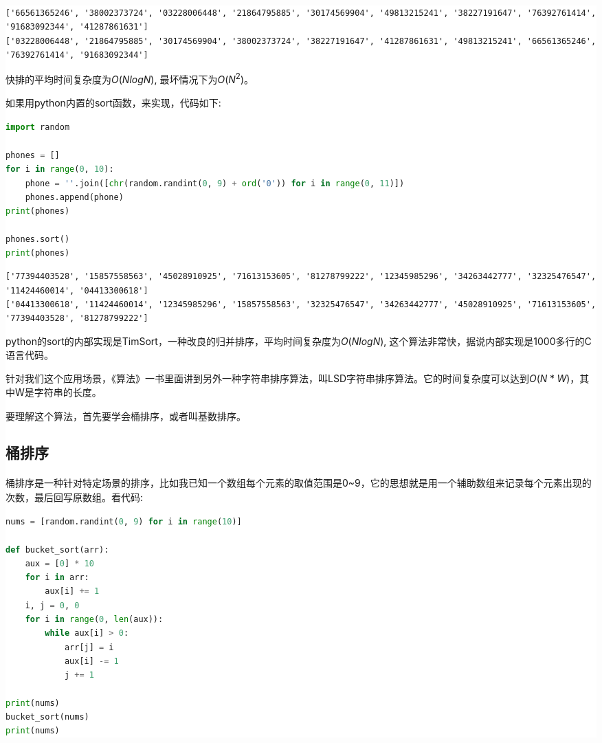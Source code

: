     ['66561365246', '38002373724', '03228006448', '21864795885', '30174569904', '49813215241', '38227191647', '76392761414', '91683092344', '41287861631']
    ['03228006448', '21864795885', '30174569904', '38002373724', '38227191647', '41287861631', '49813215241', '66561365246', '76392761414', '91683092344']


快排的平均时间复杂度为$O(NlogN)$, 最坏情况下为$O(N^2)$。

如果用python内置的sort函数，来实现，代码如下:


```python
import random

phones = []
for i in range(0, 10):
    phone = ''.join([chr(random.randint(0, 9) + ord('0')) for i in range(0, 11)])
    phones.append(phone)
print(phones)

phones.sort()
print(phones)
```

    ['77394403528', '15857558563', '45028910925', '71613153605', '81278799222', '12345985296', '34263442777', '32325476547', '11424460014', '04413300618']
    ['04413300618', '11424460014', '12345985296', '15857558563', '32325476547', '34263442777', '45028910925', '71613153605', '77394403528', '81278799222']


python的sort的内部实现是TimSort，一种改良的归并排序，平均时间复杂度为$O(NlogN)$, 这个算法非常快，据说内部实现是1000多行的C语言代码。

针对我们这个应用场景，《算法》一书里面讲到另外一种字符串排序算法，叫LSD字符串排序算法。它的时间复杂度可以达到$O(N * W)$，其中W是字符串的长度。

要理解这个算法，首先要学会桶排序，或者叫基数排序。

## 桶排序

桶排序是一种针对特定场景的排序，比如我已知一个数组每个元素的取值范围是0~9，它的思想就是用一个辅助数组来记录每个元素出现的次数，最后回写原数组。看代码:



```python
nums = [random.randint(0, 9) for i in range(10)]

def bucket_sort(arr):
    aux = [0] * 10
    for i in arr:
        aux[i] += 1
    i, j = 0, 0
    for i in range(0, len(aux)):
        while aux[i] > 0:
            arr[j] = i
            aux[i] -= 1
            j += 1

print(nums)
bucket_sort(nums)
print(nums)
```
